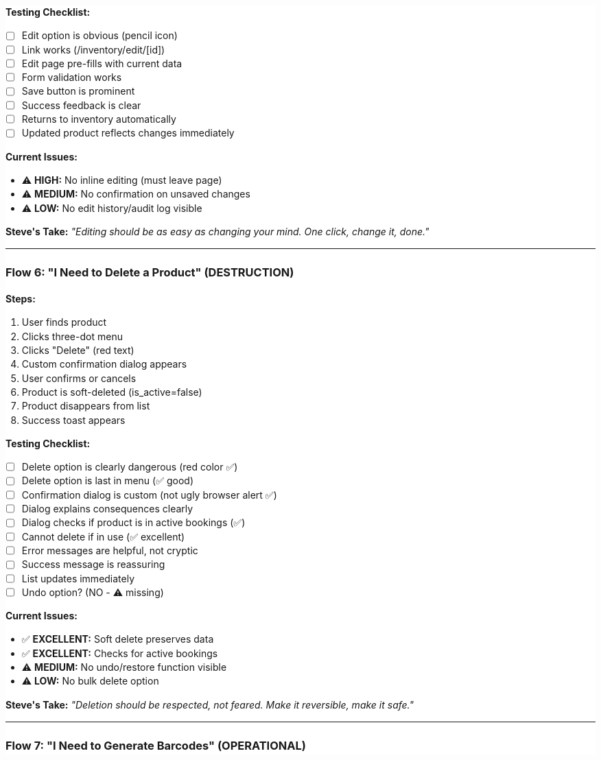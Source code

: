 **Testing Checklist:**
- [ ] Edit option is obvious (pencil icon)
- [ ] Link works (/inventory/edit/[id])
- [ ] Edit page pre-fills with current data
- [ ] Form validation works
- [ ] Save button is prominent
- [ ] Success feedback is clear
- [ ] Returns to inventory automatically
- [ ] Updated product reflects changes immediately

**Current Issues:**
- ⚠️ **HIGH:** No inline editing (must leave page)
- ⚠️ **MEDIUM:** No confirmation on unsaved changes
- ⚠️ **LOW:** No edit history/audit log visible

**Steve's Take:** *"Editing should be as easy as changing your mind. One click, change it, done."*

---

### Flow 6: "I Need to Delete a Product" (DESTRUCTION)

**Steps:**
1. User finds product
2. Clicks three-dot menu
3. Clicks "Delete" (red text)
4. Custom confirmation dialog appears
5. User confirms or cancels
6. Product is soft-deleted (is_active=false)
7. Product disappears from list
8. Success toast appears

**Testing Checklist:**
- [ ] Delete option is clearly dangerous (red color ✅)
- [ ] Delete option is last in menu (✅ good)
- [ ] Confirmation dialog is custom (not ugly browser alert ✅)
- [ ] Dialog explains consequences clearly
- [ ] Dialog checks if product is in active bookings (✅)
- [ ] Cannot delete if in use (✅ excellent)
- [ ] Error messages are helpful, not cryptic
- [ ] Success message is reassuring
- [ ] List updates immediately
- [ ] Undo option? (NO - ⚠️ missing)

**Current Issues:**
- ✅ **EXCELLENT:** Soft delete preserves data
- ✅ **EXCELLENT:** Checks for active bookings
- ⚠️ **MEDIUM:** No undo/restore function visible
- ⚠️ **LOW:** No bulk delete option

**Steve's Take:** *"Deletion should be respected, not feared. Make it reversible, make it safe."*

---

### Flow 7: "I Need to Generate Barcodes" (OPERATIONAL)
